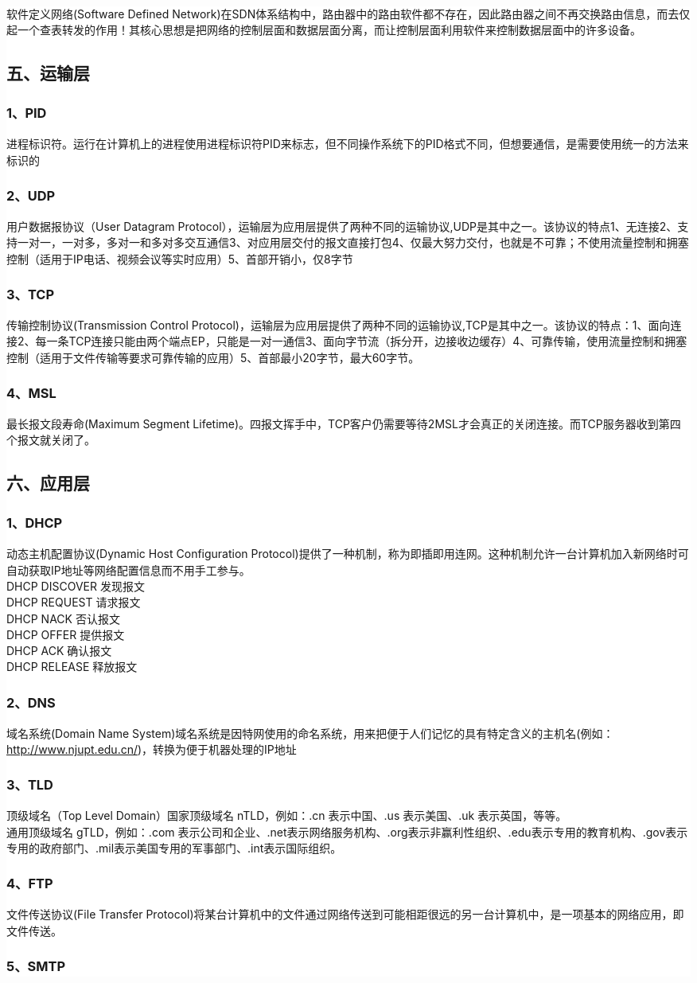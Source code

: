 软件定义网络(Software Defined Network)在SDN体系结构中，路由器中的路由软件都不存在，因此路由器之间不再交换路由信息，而去仅起一个查表转发的作用！其核心思想是把网络的控制层面和数据层面分离，而让控制层面利用软件来控制数据层面中的许多设备。

## 五、运输层

### 1、PID

进程标识符。运行在计算机上的进程使用进程标识符PID来标志，但不同操作系统下的PID格式不同，但想要通信，是需要使用统一的方法来标识的

### 2、UDP

用户数据报协议（User Datagram Protocol），运输层为应用层提供了两种不同的运输协议,UDP是其中之一。该协议的特点1、无连接2、支持一对一，一对多，多对一和多对多交互通信3、对应用层交付的报文直接打包4、仅最大努力交付，也就是不可靠；不使用流量控制和拥塞控制（适用于IP电话、视频会议等实时应用）5、首部开销小，仅8字节

### 3、TCP

传输控制协议(Transmission Control Protocol)，运输层为应用层提供了两种不同的运输协议,TCP是其中之一。该协议的特点：1、面向连接2、每一条TCP连接只能由两个端点EP，只能是一对一通信3、面向字节流（拆分开，边接收边缓存）4、可靠传输，使用流量控制和拥塞控制（适用于文件传输等要求可靠传输的应用）5、首部最小20字节，最大60字节。

### 4、MSL

最长报文段寿命(Maximum Segment Lifetime)。四报文挥手中，TCP客户仍需要等待2MSL才会真正的关闭连接。而TCP服务器收到第四个报文就关闭了。

## 六、应用层

### 1、DHCP

动态主机配置协议(Dynamic Host Configuration Protocol)提供了一种机制，称为即插即用连网。这种机制允许一台计算机加入新网络时可自动获取IP地址等网络配置信息而不用手工参与。  
DHCP DISCOVER 发现报文  
DHCP REQUEST 请求报文  
DHCP NACK 否认报文  
DHCP OFFER 提供报文  
DHCP ACK 确认报文  
DHCP RELEASE 释放报文

### 2、DNS

域名系统(Domain Name System)域名系统是因特网使用的命名系统，用来把便于人们记忆的具有特定含义的主机名(例如：http://www.njupt.edu.cn/)，转换为便于机器处理的IP地址

### 3、TLD

顶级域名（Top Level Domain）国家顶级域名 nTLD，例如：.cn 表示中国、.us 表示美国、.uk 表示英国，等等。  
通用顶级域名 gTLD，例如：.com 表示公司和企业、.net表示网络服务机构、.org表示非赢利性组织、.edu表示专用的教育机构、.gov表示专用的政府部门、.mil表示美国专用的军事部门、.int表示国际组织。

### 4、FTP

文件传送协议(File Transfer Protocol)将某台计算机中的文件通过网络传送到可能相距很远的另一台计算机中，是一项基本的网络应用，即文件传送。

### 5、SMTP
